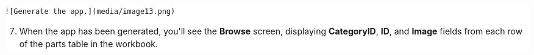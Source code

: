     ![Generate the app.](media/image13.png)

7. When the app has been generated, you'll see the **Browse** screen, displaying **CategoryID**, **ID**, and **Image** fields from each row of the parts table in the workbook.
